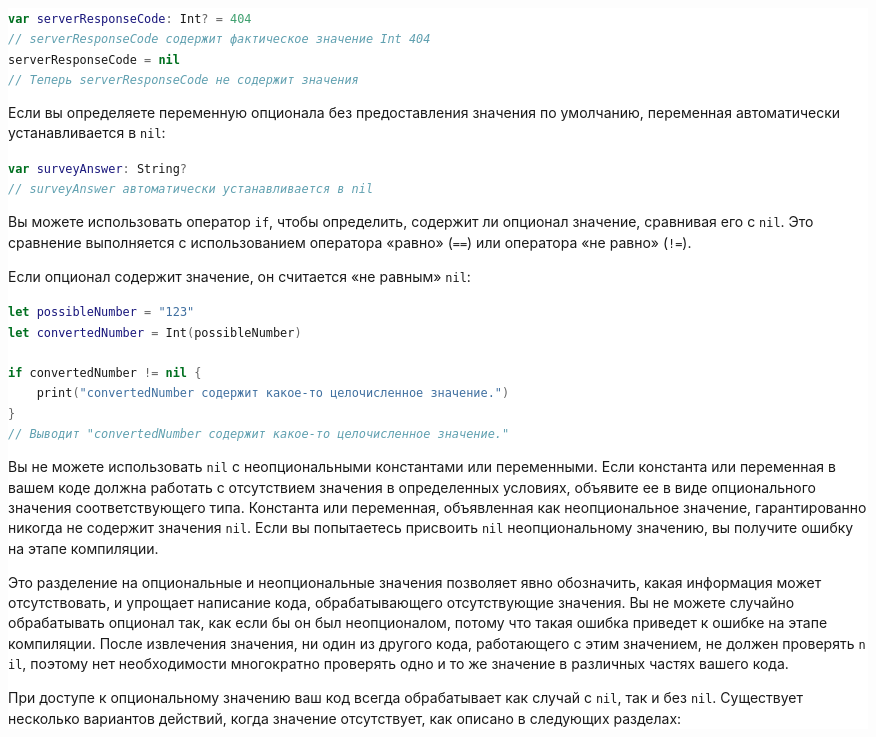 ```swift
var serverResponseCode: Int? = 404
// serverResponseCode содержит фактическое значение Int 404
serverResponseCode = nil
// Теперь serverResponseCode не содержит значения
```



Если вы определяете переменную опционала без предоставления значения по умолчанию,
переменная автоматически устанавливается в `nil`:

```swift
var surveyAnswer: String?
// surveyAnswer автоматически устанавливается в nil
```



Вы можете использовать оператор `if`, чтобы определить, 
содержит ли опционал значение, сравнивая его с `nil`. 
Это сравнение выполняется с использованием оператора «равно» (`==`) 
или оператора «не равно» (`!=`).

Если опционал содержит значение, он считается «не равным» `nil`:

```swift
let possibleNumber = "123"
let convertedNumber = Int(possibleNumber)

if convertedNumber != nil {
    print("convertedNumber содержит какое-то целочисленное значение.")
}
// Выводит "convertedNumber содержит какое-то целочисленное значение."
```



Вы не можете использовать `nil` с неопциональными константами или переменными.
Если константа или переменная в вашем коде должна работать с отсутствием 
значения в определенных условиях, объявите ее в виде опционального значения
соответствующего типа. 
Константа или переменная, объявленная как неопциональное 
значение, гарантированно никогда не содержит значения `nil`. 
Если вы попытаетесь присвоить `nil` неопциональному значению, 
вы получите ошибку на этапе компиляции.

Это разделение на опциональные и неопциональные значения 
позволяет явно обозначить, какая информация может отсутствовать, 
и упрощает написание кода, обрабатывающего отсутствующие значения. 
Вы не можете случайно обрабатывать опционал так, 
как если бы он был неопционалом, потому что такая ошибка приведет к ошибке 
на этапе компиляции. После извлечения значения, ни один из другого кода, 
работающего с этим значением, не должен проверять `nil`, 
поэтому нет необходимости многократно проверять одно и то же значение 
в различных частях вашего кода.

При доступе к опциональному значению ваш код всегда обрабатывает как случай с `nil`, 
так и без `nil`. 
Существует несколько вариантов действий, 
когда значение отсутствует, как описано в следующих разделах:
